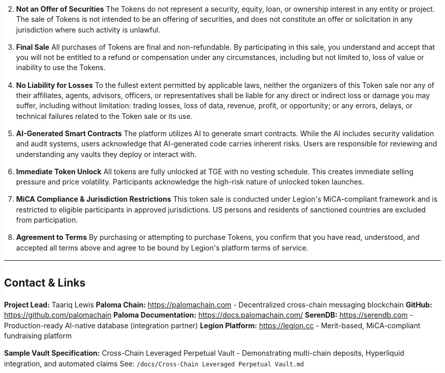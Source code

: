 2. **Not an Offer of Securities**
The Tokens do not represent a security, equity, loan, or ownership interest in any entity or project. The sale of Tokens is not intended to be an offering of securities, and does not constitute an offer or solicitation in any jurisdiction where such activity is unlawful.

3. **Final Sale**
All purchases of Tokens are final and non-refundable. By participating in this sale, you understand and accept that you will not be entitled to a refund or compensation under any circumstances, including but not limited to, loss of value or inability to use the Tokens.

4. **No Liability for Losses**
To the fullest extent permitted by applicable laws, neither the organizers of this Token sale nor any of their affiliates, agents, advisors, officers, or representatives shall be liable for any direct or indirect loss or damage you may suffer, including without limitation: trading losses, loss of data, revenue, profit, or opportunity; or any errors, delays, or technical failures related to the Token sale or its use.

5. **AI-Generated Smart Contracts**
The platform utilizes AI to generate smart contracts. While the AI includes security validation and audit systems, users acknowledge that AI-generated code carries inherent risks. Users are responsible for reviewing and understanding any vaults they deploy or interact with.

6. **Immediate Token Unlock**
All tokens are fully unlocked at TGE with no vesting schedule. This creates immediate selling pressure and price volatility. Participants acknowledge the high-risk nature of unlocked token launches.

7. **MiCA Compliance & Jurisdiction Restrictions**
This token sale is conducted under Legion's MiCA-compliant framework and is restricted to eligible participants in approved jurisdictions. US persons and residents of sanctioned countries are excluded from participation.

8. **Agreement to Terms**
By purchasing or attempting to purchase Tokens, you confirm that you have read, understood, and accepted all terms above and agree to be bound by Legion's platform terms of service.

---

## Contact & Links

**Project Lead:** Taariq Lewis
**Paloma Chain:** https://palomachain.com - Decentralized cross-chain messaging blockchain
**GitHub:** https://github.com/palomachain
**Paloma Documentation:** https://docs.palomachain.com/
**SerenDB:** https://serendb.com - Production-ready AI-native database (integration partner)
**Legion Platform:** https://legion.cc - Merit-based, MiCA-compliant fundraising platform

**Sample Vault Specification:**
Cross-Chain Leveraged Perpetual Vault - Demonstrating multi-chain deposits, Hyperliquid integration, and automated claims
See: `/docs/Cross-Chain Leveraged Perpetual Vault.md`
